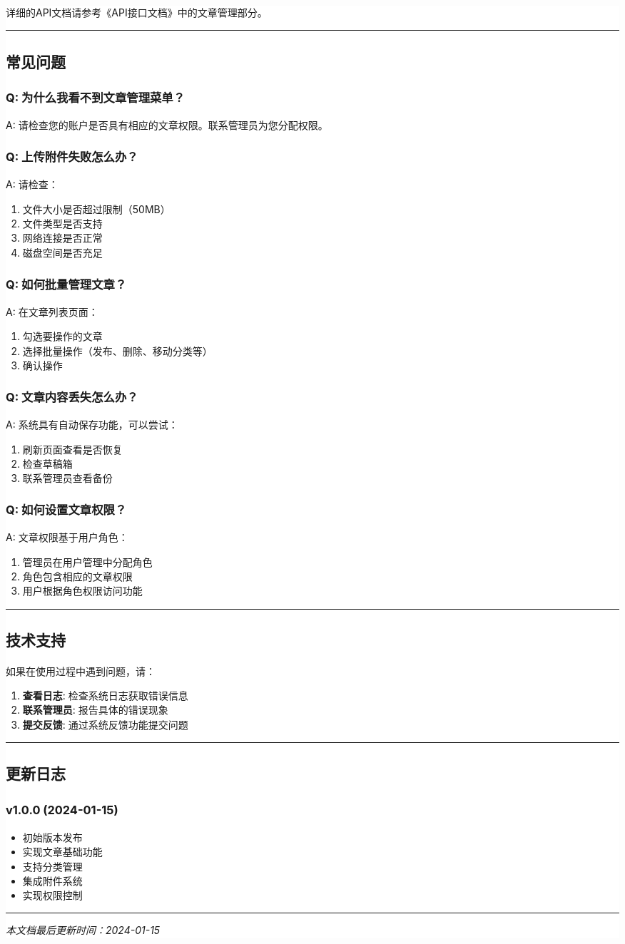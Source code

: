 详细的API文档请参考《API接口文档》中的文章管理部分。

---

## 常见问题

### Q: 为什么我看不到文章管理菜单？
A: 请检查您的账户是否具有相应的文章权限。联系管理员为您分配权限。

### Q: 上传附件失败怎么办？
A: 请检查：
1. 文件大小是否超过限制（50MB）
2. 文件类型是否支持
3. 网络连接是否正常
4. 磁盘空间是否充足

### Q: 如何批量管理文章？
A: 在文章列表页面：
1. 勾选要操作的文章
2. 选择批量操作（发布、删除、移动分类等）
3. 确认操作

### Q: 文章内容丢失怎么办？
A: 系统具有自动保存功能，可以尝试：
1. 刷新页面查看是否恢复
2. 检查草稿箱
3. 联系管理员查看备份

### Q: 如何设置文章权限？
A: 文章权限基于用户角色：
1. 管理员在用户管理中分配角色
2. 角色包含相应的文章权限
3. 用户根据角色权限访问功能

---

## 技术支持

如果在使用过程中遇到问题，请：

1. **查看日志**: 检查系统日志获取错误信息
2. **联系管理员**: 报告具体的错误现象
3. **提交反馈**: 通过系统反馈功能提交问题

---

## 更新日志

### v1.0.0 (2024-01-15)
- 初始版本发布
- 实现文章基础功能
- 支持分类管理
- 集成附件系统
- 实现权限控制

---

*本文档最后更新时间：2024-01-15*